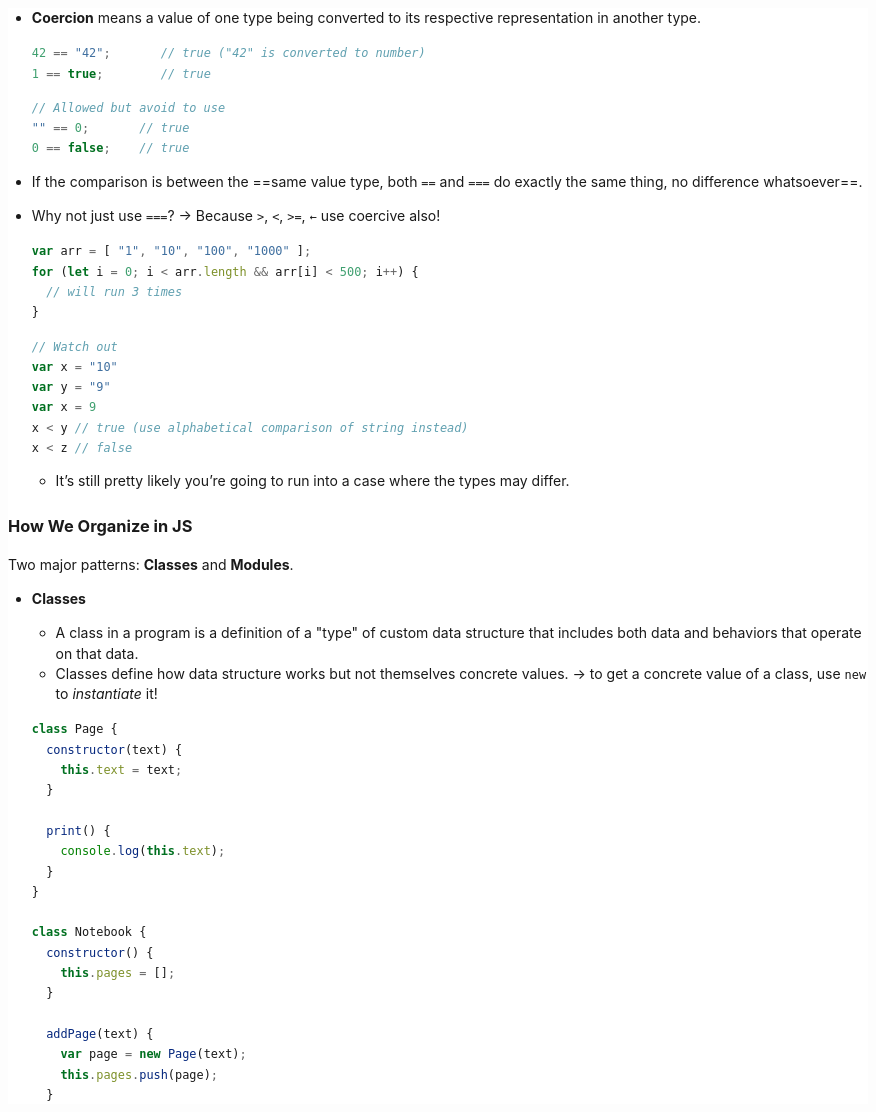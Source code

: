   - **Coercion** means a value of one type being converted to its respective representation in another type.

    ```jsx
    42 == "42";       // true ("42" is converted to number)
    1 == true;        // true
    ```

    ```jsx
    // Allowed but avoid to use
    "" == 0;       // true
    0 == false;    // true
    ```

  - If the comparison is between the ==same value type, both `==` and `===` do exactly the same thing, no difference whatsoever==.

  - Why not just use `===`? → Because `>`, `<`, `>=`, `←` use coercive also!

    ```jsx
    var arr = [ "1", "10", "100", "1000" ];
    for (let i = 0; i < arr.length && arr[i] < 500; i++) {
      // will run 3 times
    }
    ```

    ```jsx
    // Watch out
    var x = "10"
    var y = "9"
    var x = 9
    x < y // true (use alphabetical comparison of string instead)
    x < z // false
    ```

    - It’s still pretty likely you’re going to run into a case where the types may differ.

### How We Organize in JS

Two major patterns: **Classes** and **Modules**.

- **Classes**

  - A class in a program is a definition of a "type" of custom data structure that includes both data and behaviors that operate on that data.
  - Classes define how data structure works but not themselves concrete values. → to get a concrete value of a class, use `new` to *instantiate* it!

  ```jsx
  class Page {
    constructor(text) {
      this.text = text;
    }

    print() {
      console.log(this.text);
    }
  }

  class Notebook {
    constructor() {
      this.pages = [];
    }

    addPage(text) {
      var page = new Page(text);
      this.pages.push(page);
    }
  ```